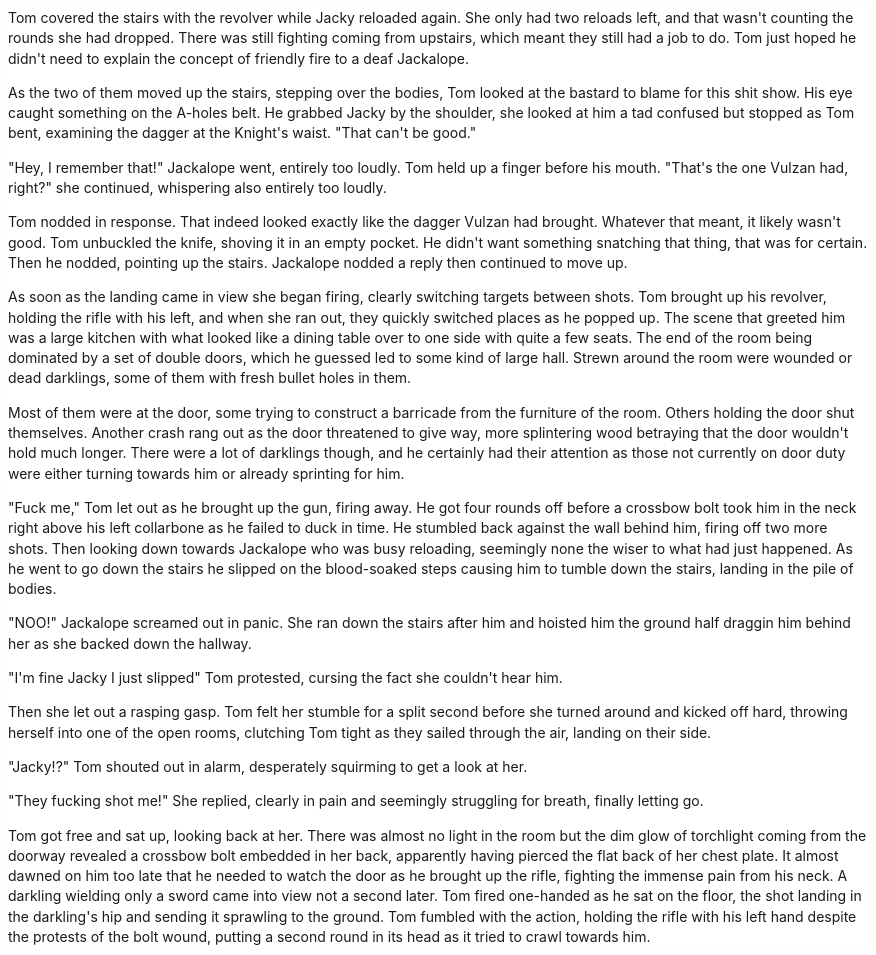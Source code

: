 

Tom covered the stairs with the revolver while Jacky reloaded again. She only had two reloads left, and that wasn't counting the rounds she had dropped. There was still fighting coming from upstairs, which meant they still had a job to do. Tom just hoped he didn't need to explain the concept of friendly fire to a deaf Jackalope.

As the two of them moved up the stairs, stepping over the bodies, Tom looked at the bastard to blame for this shit show. His eye caught something on the A-holes belt. He grabbed Jacky by the shoulder, she looked at him a tad confused but stopped as Tom bent, examining the dagger at the Knight's waist. "That can't be good."

"Hey, I remember that!" Jackalope went, entirely too loudly. Tom held up a finger before his mouth. "That's the one Vulzan had, right?" she continued, whispering also entirely too loudly.

Tom nodded in response. That indeed looked exactly like the dagger Vulzan had brought. Whatever that meant, it likely wasn't good. Tom unbuckled the knife, shoving it in an empty pocket. He didn't want something snatching that thing, that was for certain. Then he nodded, pointing up the stairs.  Jackalope nodded a reply then continued to move up.

As soon as the landing came in view she began firing, clearly switching targets between shots. Tom brought up his revolver, holding the rifle with his left, and when she ran out, they quickly switched places as he popped up. The scene that greeted him was a large kitchen with what looked like a dining table over to one side with quite a few seats. The end of the room being dominated by a set of double doors, which he guessed led to some kind of large hall. Strewn around the room were wounded or dead darklings, some of them with fresh bullet holes in them.

Most of them were at the door, some trying to construct a barricade from the furniture of the room. Others holding the door shut themselves. Another crash rang out as the door threatened to give way, more splintering wood betraying that the door wouldn't hold much longer. There were a lot of darklings though, and he certainly had their attention as those not currently on door duty were either turning towards him or already sprinting for him.

"Fuck me," Tom let out as he brought up the gun, firing away. He got four rounds off before a crossbow bolt took him in the neck right above his left collarbone as he failed to duck in time. He stumbled back against the wall behind him, firing off two more shots. Then looking down towards Jackalope who was busy reloading, seemingly none the wiser to what had just happened. As he went to go down the stairs he slipped on the blood-soaked steps causing him to tumble down the stairs, landing in the pile of bodies.

"NOO!" Jackalope screamed out in panic. She ran down the stairs after him and hoisted him the ground half draggin him behind her as she backed down the hallway.

"I'm fine Jacky I just slipped" Tom protested, cursing the fact she couldn't hear him.

Then she let out a rasping gasp. Tom felt her stumble for a split second before she turned around and kicked off hard, throwing herself into one of the open rooms, clutching Tom tight as they sailed through the air, landing on their side.

"Jacky!?" Tom shouted out in alarm, desperately squirming to get a look at her.

"They fucking shot me!" She replied, clearly in pain and seemingly struggling for breath, finally letting go.

Tom got free and sat up, looking back at her. There was almost no light in the room but the dim glow of torchlight coming from the doorway revealed a crossbow bolt embedded in her back, apparently having pierced the flat back of her chest plate. It almost dawned on him too late that he needed to watch the door as he brought up the rifle, fighting the immense pain from his neck.  A darkling wielding only a sword came into view not a second later. Tom fired one-handed as he sat on the floor, the shot landing in the darkling's hip and sending it sprawling to the ground. Tom fumbled with the action, holding the rifle with his left hand despite the protests of the bolt wound, putting a second round in its head as it tried to crawl towards him.
